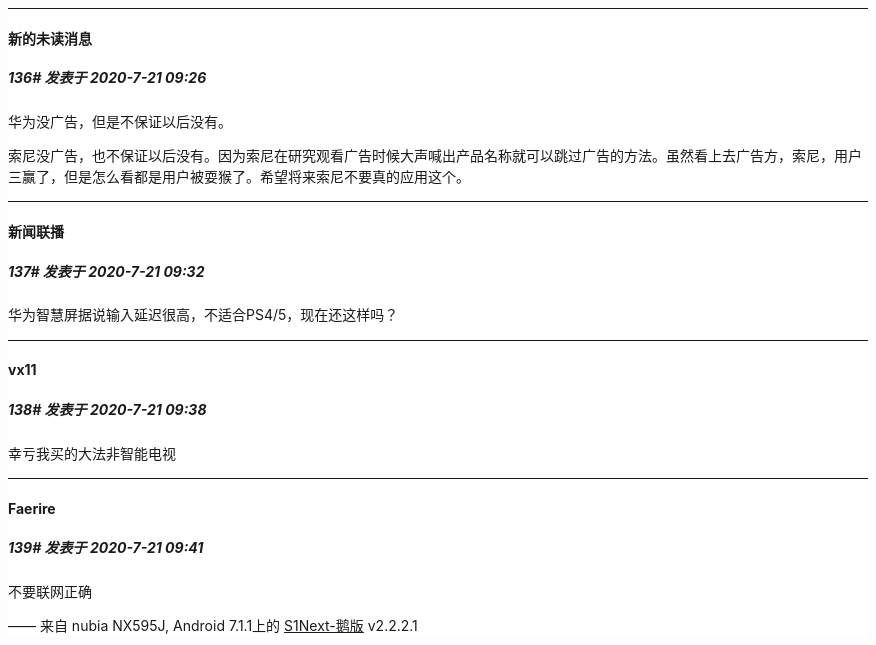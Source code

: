



-----

####  新的未读消息  
##### 136#       发表于 2020-7-21 09:26




华为没广告，但是不保证以后没有。


索尼没广告，也不保证以后没有。因为索尼在研究观看广告时候大声喊出产品名称就可以跳过广告的方法。虽然看上去广告方，索尼，用户三赢了，但是怎么看都是用户被耍猴了。希望将来索尼不要真的应用这个。







-----

####  新闻联播  
##### 137#       发表于 2020-7-21 09:32




华为智慧屏据说输入延迟很高，不适合PS4/5，现在还这样吗？







-----

####  vx11  
##### 138#       发表于 2020-7-21 09:38




幸亏我买的大法非智能电视







-----

####  Faerire  
##### 139#       发表于 2020-7-21 09:41




不要联网正确

—— 来自 nubia NX595J, Android 7.1.1上的 [S1Next-鹅版](https://github.com/ykrank/S1-Next/releases) v2.2.2.1


